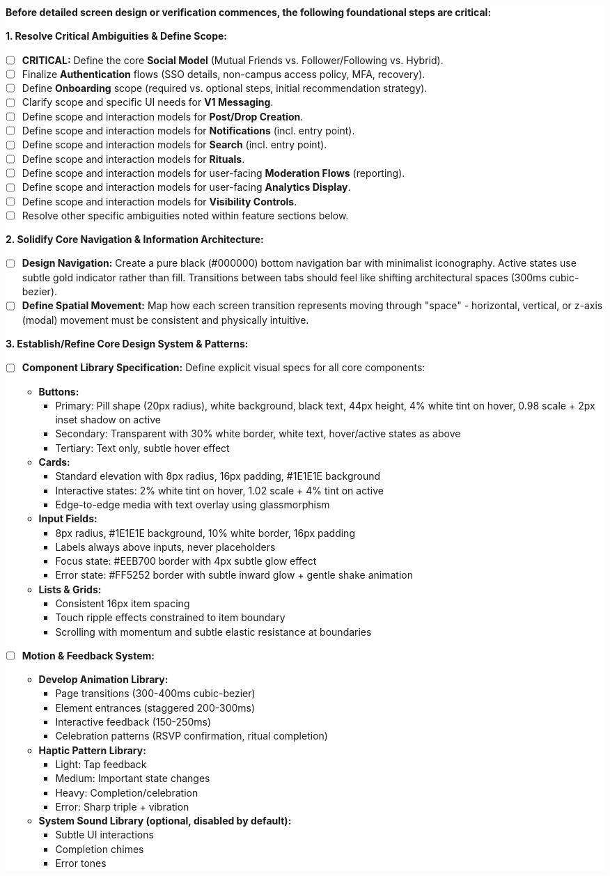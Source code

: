 **Before detailed screen design or verification commences, the following foundational steps are critical:**

**1. Resolve Critical Ambiguities & Define Scope:**
- [ ] **CRITICAL:** Define the core **Social Model** (Mutual Friends vs. Follower/Following vs. Hybrid).
- [ ] Finalize **Authentication** flows (SSO details, non-campus access policy, MFA, recovery).
- [ ] Define **Onboarding** scope (required vs. optional steps, initial recommendation strategy).
- [ ] Clarify scope and specific UI needs for **V1 Messaging**.
- [ ] Define scope and interaction models for **Post/Drop Creation**.
- [ ] Define scope and interaction models for **Notifications** (incl. entry point).
- [ ] Define scope and interaction models for **Search** (incl. entry point).
- [ ] Define scope and interaction models for **Rituals**.
- [ ] Define scope and interaction models for user-facing **Moderation Flows** (reporting).
- [ ] Define scope and interaction models for user-facing **Analytics Display**.
- [ ] Define scope and interaction models for **Visibility Controls**.
- [ ] Resolve other specific ambiguities noted within feature sections below.

**2. Solidify Core Navigation & Information Architecture:**
- [ ] **Design Navigation:** Create a pure black (#000000) bottom navigation bar with minimalist iconography. Active states use subtle gold indicator rather than fill. Transitions between tabs should feel like shifting architectural spaces (300ms cubic-bezier).
- [ ] **Define Spatial Movement:** Map how each screen transition represents moving through "space" - horizontal, vertical, or z-axis (modal) movement must be consistent and physically intuitive.

**3. Establish/Refine Core Design System & Patterns:**
- [ ] **Component Library Specification:** Define explicit visual specs for all core components:
  * **Buttons:** 
    - Primary: Pill shape (20px radius), white background, black text, 44px height, 4% white tint on hover, 0.98 scale + 2px inset shadow on active
    - Secondary: Transparent with 30% white border, white text, hover/active states as above
    - Tertiary: Text only, subtle hover effect
  * **Cards:** 
    - Standard elevation with 8px radius, 16px padding, #1E1E1E background 
    - Interactive states: 2% white tint on hover, 1.02 scale + 4% tint on active
    - Edge-to-edge media with text overlay using glassmorphism
  * **Input Fields:** 
    - 8px radius, #1E1E1E background, 10% white border, 16px padding
    - Labels always above inputs, never placeholders
    - Focus state: #EEB700 border with 4px subtle glow effect
    - Error state: #FF5252 border with subtle inward glow + gentle shake animation
  * **Lists & Grids:** 
    - Consistent 16px item spacing
    - Touch ripple effects constrained to item boundary
    - Scrolling with momentum and subtle elastic resistance at boundaries

- [ ] **Motion & Feedback System:**
  * **Develop Animation Library:**
    - Page transitions (300-400ms cubic-bezier)
    - Element entrances (staggered 200-300ms)
    - Interactive feedback (150-250ms)
    - Celebration patterns (RSVP confirmation, ritual completion)
  * **Haptic Pattern Library:**
    - Light: Tap feedback
    - Medium: Important state changes
    - Heavy: Completion/celebration
    - Error: Sharp triple + vibration
  * **System Sound Library (optional, disabled by default):**
    - Subtle UI interactions
    - Completion chimes
    - Error tones
